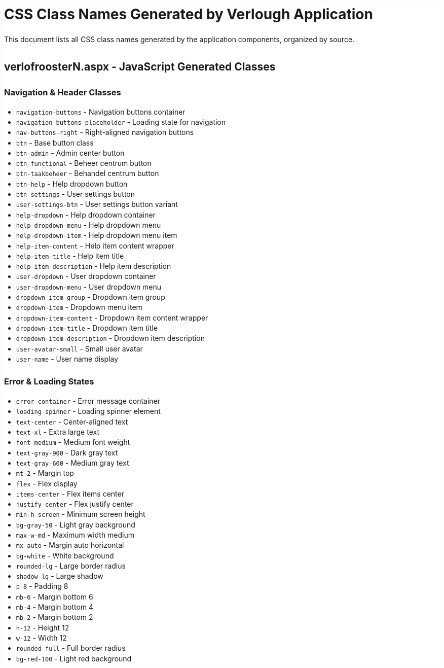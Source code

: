 # CSS Class Names Generated by Verlough Application

This document lists all CSS class names generated by the application components, organized by source.

## verlofroosterN.aspx - JavaScript Generated Classes

### Navigation & Header Classes
- `navigation-buttons` - Navigation buttons container
- `navigation-buttons-placeholder` - Loading state for navigation
- `nav-buttons-right` - Right-aligned navigation buttons
- `btn` - Base button class
- `btn-admin` - Admin center button
- `btn-functional` - Beheer centrum button  
- `btn-taakbeheer` - Behandel centrum button
- `btn-help` - Help dropdown button
- `btn-settings` - User settings button
- `user-settings-btn` - User settings button variant
- `help-dropdown` - Help dropdown container
- `help-dropdown-menu` - Help dropdown menu
- `help-dropdown-item` - Help dropdown menu item
- `help-item-content` - Help item content wrapper
- `help-item-title` - Help item title
- `help-item-description` - Help item description
- `user-dropdown` - User dropdown container
- `user-dropdown-menu` - User dropdown menu
- `dropdown-item-group` - Dropdown item group
- `dropdown-item` - Dropdown menu item
- `dropdown-item-content` - Dropdown item content wrapper
- `dropdown-item-title` - Dropdown item title
- `dropdown-item-description` - Dropdown item description
- `user-avatar-small` - Small user avatar
- `user-name` - User name display

### Error & Loading States
- `error-container` - Error message container
- `loading-spinner` - Loading spinner element
- `text-center` - Center-aligned text
- `text-xl` - Extra large text
- `font-medium` - Medium font weight
- `text-gray-900` - Dark gray text
- `text-gray-600` - Medium gray text
- `mt-2` - Margin top
- `flex` - Flex display
- `items-center` - Flex items center
- `justify-center` - Flex justify center
- `min-h-screen` - Minimum screen height
- `bg-gray-50` - Light gray background
- `max-w-md` - Maximum width medium
- `mx-auto` - Margin auto horizontal
- `bg-white` - White background
- `rounded-lg` - Large border radius
- `shadow-lg` - Large shadow
- `p-8` - Padding 8
- `mb-6` - Margin bottom 6
- `mb-4` - Margin bottom 4
- `mb-2` - Margin bottom 2
- `h-12` - Height 12
- `w-12` - Width 12
- `rounded-full` - Full border radius
- `bg-red-100` - Light red background
